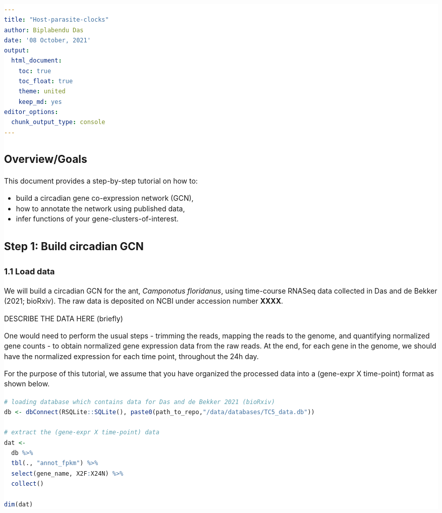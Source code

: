 ```yaml
---
title: "Host-parasite-clocks"
author: Biplabendu Das
date: '08 October, 2021'
output:
  html_document:
    toc: true
    toc_float: true
    theme: united
    keep_md: yes
editor_options: 
  chunk_output_type: console
---
```







## Overview/Goals

This document provides a step-by-step tutorial on how to: 
- build a circadian gene co-expression network (GCN), 
- how to annotate the network using published data,
- infer functions of your gene-clusters-of-interest.

## Step 1: Build circadian GCN

### 1.1 Load data

We will build a circadian GCN for the ant, *Camponotus floridanus*, using time-course RNASeq data collected in Das and de Bekker (2021; bioRxiv). The raw data is deposited on NCBI under accession number **XXXX**. 

DESCRIBE THE DATA HERE (briefly)

One would need to perform the usual steps - trimming the reads, mapping the reads to the genome, and quantifying normalized gene counts - to obtain normalized gene expression data from the raw reads. At the end, for each gene in the genome, we should have the normalized expression for each time point, throughout the 24h day.

For the purpose of this tutorial, we assume that you have organized the processed data into a (gene-expr X time-point) format as shown below.


```r
# loading database which contains data for Das and de Bekker 2021 (bioRxiv)
db <- dbConnect(RSQLite::SQLite(), paste0(path_to_repo,"/data/databases/TC5_data.db"))

# extract the (gene-expr X time-point) data
dat <-
  db %>%
  tbl(., "annot_fpkm") %>%
  select(gene_name, X2F:X24N) %>%
  collect()

dim(dat)
```
